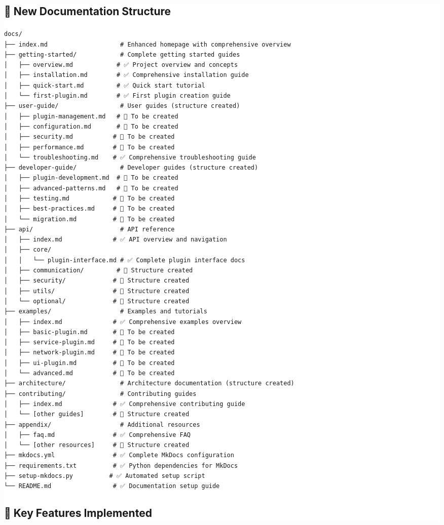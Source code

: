 ## 📁 New Documentation Structure

```
docs/
├── index.md                    # Enhanced homepage with comprehensive overview
├── getting-started/            # Complete getting started guides
│   ├── overview.md            # ✅ Project overview and concepts
│   ├── installation.md        # ✅ Comprehensive installation guide
│   ├── quick-start.md         # ✅ Quick start tutorial
│   └── first-plugin.md        # ✅ First plugin creation guide
├── user-guide/                 # User guides (structure created)
│   ├── plugin-management.md   # 📝 To be created
│   ├── configuration.md       # 📝 To be created
│   ├── security.md           # 📝 To be created
│   ├── performance.md        # 📝 To be created
│   └── troubleshooting.md    # ✅ Comprehensive troubleshooting guide
├── developer-guide/            # Developer guides (structure created)
│   ├── plugin-development.md  # 📝 To be created
│   ├── advanced-patterns.md   # 📝 To be created
│   ├── testing.md            # 📝 To be created
│   ├── best-practices.md     # 📝 To be created
│   └── migration.md          # 📝 To be created
├── api/                        # API reference
│   ├── index.md              # ✅ API overview and navigation
│   ├── core/
│   │   └── plugin-interface.md # ✅ Complete plugin interface docs
│   ├── communication/         # 📝 Structure created
│   ├── security/             # 📝 Structure created
│   ├── utils/                # 📝 Structure created
│   └── optional/             # 📝 Structure created
├── examples/                   # Examples and tutorials
│   ├── index.md              # ✅ Comprehensive examples overview
│   ├── basic-plugin.md       # 📝 To be created
│   ├── service-plugin.md     # 📝 To be created
│   ├── network-plugin.md     # 📝 To be created
│   ├── ui-plugin.md          # 📝 To be created
│   └── advanced.md           # 📝 To be created
├── architecture/               # Architecture documentation (structure created)
├── contributing/               # Contributing guides
│   ├── index.md              # ✅ Comprehensive contributing guide
│   └── [other guides]        # 📝 Structure created
├── appendix/                   # Additional resources
│   ├── faq.md                # ✅ Comprehensive FAQ
│   └── [other resources]     # 📝 Structure created
├── mkdocs.yml                # ✅ Complete MkDocs configuration
├── requirements.txt          # ✅ Python dependencies for MkDocs
├── setup-mkdocs.py          # ✅ Automated setup script
└── README.md                 # ✅ Documentation setup guide
```

## 🚀 Key Features Implemented
